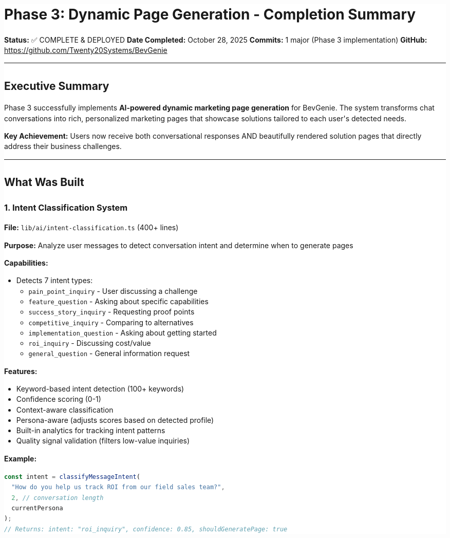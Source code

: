 # Phase 3: Dynamic Page Generation - Completion Summary

**Status:** ✅ COMPLETE & DEPLOYED
**Date Completed:** October 28, 2025
**Commits:** 1 major (Phase 3 implementation)
**GitHub:** https://github.com/Twenty20Systems/BevGenie

---

## Executive Summary

Phase 3 successfully implements **AI-powered dynamic marketing page generation** for BevGenie. The system transforms chat conversations into rich, personalized marketing pages that showcase solutions tailored to each user's detected needs.

**Key Achievement:** Users now receive both conversational responses AND beautifully rendered solution pages that directly address their business challenges.

---

## What Was Built

### 1. Intent Classification System
**File:** `lib/ai/intent-classification.ts` (400+ lines)

**Purpose:** Analyze user messages to detect conversation intent and determine when to generate pages

**Capabilities:**
- Detects 7 intent types:
  - `pain_point_inquiry` - User discussing a challenge
  - `feature_question` - Asking about specific capabilities
  - `success_story_inquiry` - Requesting proof points
  - `competitive_inquiry` - Comparing to alternatives
  - `implementation_question` - Asking about getting started
  - `roi_inquiry` - Discussing cost/value
  - `general_question` - General information request

**Features:**
- Keyword-based intent detection (100+ keywords)
- Confidence scoring (0-1)
- Context-aware classification
- Persona-aware (adjusts scores based on detected profile)
- Built-in analytics for tracking intent patterns
- Quality signal validation (filters low-value inquiries)

**Example:**
```typescript
const intent = classifyMessageIntent(
  "How do you help us track ROI from our field sales team?",
  2, // conversation length
  currentPersona
);
// Returns: intent: "roi_inquiry", confidence: 0.85, shouldGeneratePage: true
```
